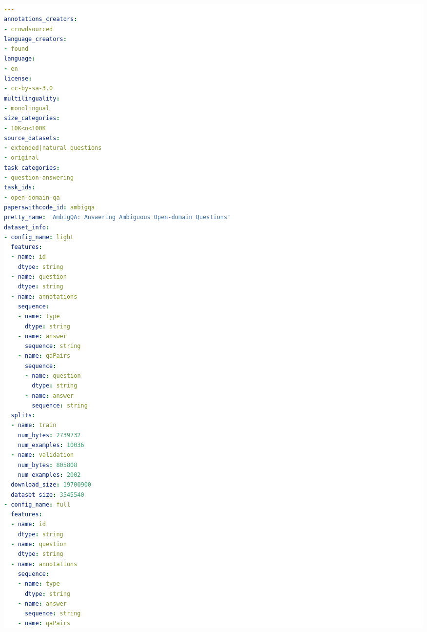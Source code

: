 ```yaml
---
annotations_creators:
- crowdsourced
language_creators:
- found
language:
- en
license:
- cc-by-sa-3.0
multilinguality:
- monolingual
size_categories:
- 10K<n<100K
source_datasets:
- extended|natural_questions
- original
task_categories:
- question-answering
task_ids:
- open-domain-qa
paperswithcode_id: ambigqa
pretty_name: 'AmbigQA: Answering Ambiguous Open-domain Questions'
dataset_info:
- config_name: light
  features:
  - name: id
    dtype: string
  - name: question
    dtype: string
  - name: annotations
    sequence:
    - name: type
      dtype: string
    - name: answer
      sequence: string
    - name: qaPairs
      sequence:
      - name: question
        dtype: string
      - name: answer
        sequence: string
  splits:
  - name: train
    num_bytes: 2739732
    num_examples: 10036
  - name: validation
    num_bytes: 805808
    num_examples: 2002
  download_size: 19700900
  dataset_size: 3545540
- config_name: full
  features:
  - name: id
    dtype: string
  - name: question
    dtype: string
  - name: annotations
    sequence:
    - name: type
      dtype: string
    - name: answer
      sequence: string
    - name: qaPairs
```